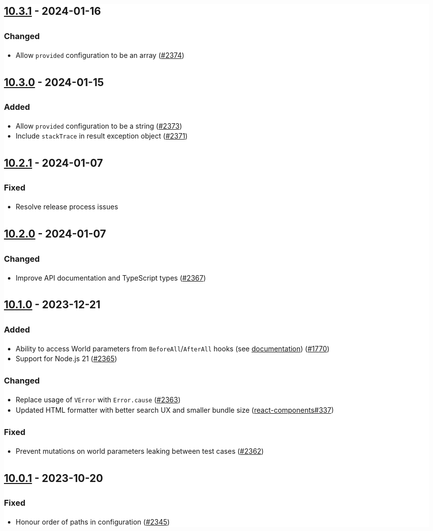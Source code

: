 ## [10.3.1] - 2024-01-16
### Changed
- Allow `provided` configuration to be an array ([#2374](https://github.com/cucumber/cucumber-js/pull/2374))

## [10.3.0] - 2024-01-15
### Added
- Allow `provided` configuration to be a string ([#2373](https://github.com/cucumber/cucumber-js/pull/2373))
- Include `stackTrace` in result exception object ([#2371](https://github.com/cucumber/cucumber-js/pull/2371))

## [10.2.1] - 2024-01-07
### Fixed
- Resolve release process issues

## [10.2.0] - 2024-01-07
### Changed
- Improve API documentation and TypeScript types ([#2367](https://github.com/cucumber/cucumber-js/pull/2367))

## [10.1.0] - 2023-12-21
### Added
- Ability to access World parameters from `BeforeAll`/`AfterAll` hooks (see [documentation](./docs/support_files/hooks.md#world-parameters-in-beforeallafterall)) ([#1770](https://github.com/cucumber/cucumber-js/pull/1770))
- Support for Node.js 21 ([#2365](https://github.com/cucumber/cucumber-js/pull/2365))

### Changed
- Replace usage of `VError` with `Error.cause` ([#2363](https://github.com/cucumber/cucumber-js/pull/2363))
- Updated HTML formatter with better search UX and smaller bundle size ([react-components#337](https://github.com/cucumber/react-components/pull/337))

### Fixed
- Prevent mutations on world parameters leaking between test cases ([#2362](https://github.com/cucumber/cucumber-js/pull/2362))

## [10.0.1] - 2023-10-20
### Fixed
- Honour order of paths in configuration ([#2345](https://github.com/cucumber/cucumber-js/pull/2345))


[Unreleased]: https://github.com/cucumber/cucumber-js/compare/v10.6.0...HEAD
[10.6.0]: https://github.com/cucumber/cucumber-js/compare/v10.5.1...v10.6.0
[10.5.1]: https://github.com/cucumber/cucumber-js/compare/v10.5.0...v10.5.1
[10.5.0]: https://github.com/cucumber/cucumber-js/compare/v10.4.0...v10.5.0
[10.4.0]: https://github.com/cucumber/cucumber-js/compare/v10.3.2...v10.4.0
[10.3.2]: https://github.com/cucumber/cucumber-js/compare/v10.3.1...v10.3.2
[10.3.1]: https://github.com/cucumber/cucumber-js/compare/v10.3.0...v10.3.1
[10.3.0]: https://github.com/cucumber/cucumber-js/compare/v10.2.1...v10.3.0
[10.2.1]: https://github.com/cucumber/cucumber-js/compare/v10.2.0...v10.2.1
[10.2.0]: https://github.com/cucumber/cucumber-js/compare/v10.1.0...v10.2.0
[10.1.0]: https://github.com/cucumber/cucumber-js/compare/v10.0.1...v10.1.0
[10.0.1]: https://github.com/cucumber/cucumber-js/compare/v10.0.0...v10.0.1
[10.0.0]: https://github.com/cucumber/cucumber-js/compare/v9.6.0...v10.0.0
[9.6.0]: https://github.com/cucumber/cucumber-js/compare/v9.5.1...v9.6.0
[9.5.1]: https://github.com/cucumber/cucumber-js/compare/v9.5.0...v9.5.1
[9.5.0]: https://github.com/cucumber/cucumber-js/compare/v9.4.0...v9.5.0
[9.4.0]: https://github.com/cucumber/cucumber-js/compare/v9.3.0...v9.4.0
[9.3.0]: https://github.com/cucumber/cucumber-js/compare/v9.2.0...v9.3.0
[9.2.0]: https://github.com/cucumber/cucumber-js/compare/v9.1.2...v9.2.0
[9.1.2]: https://github.com/cucumber/cucumber-js/compare/v9.1.1...v9.1.2
[9.1.1]: https://github.com/cucumber/cucumber-js/compare/v9.1.0...v9.1.1
[9.1.0]: https://github.com/cucumber/cucumber-js/compare/v9.0.1...v9.1.0
[9.0.1]: https://github.com/cucumber/cucumber-js/compare/v9.0.0...v9.0.1
[9.0.0]: https://github.com/cucumber/cucumber-js/compare/v8.11.1...v9.0.0
[8.11.1]: https://github.com/cucumber/cucumber-js/compare/v8.11.0...v8.11.1
[8.11.0]: https://github.com/cucumber/cucumber-js/compare/v8.10.0...v8.11.0
[8.10.0]: https://github.com/cucumber/cucumber-js/compare/v8.9.1...v8.10.0
[8.9.1]: https://github.com/cucumber/cucumber-js/compare/v8.9.0...v8.9.1
[8.9.0]: https://github.com/cucumber/cucumber-js/compare/v8.8.0...v8.9.0
[8.8.0]: https://github.com/cucumber/cucumber-js/compare/v8.7.0...v8.8.0
[8.7.0]: https://github.com/cucumber/cucumber-js/compare/v8.6.0...v8.7.0
[8.6.0]: https://github.com/cucumber/cucumber-js/compare/v8.5.3...v8.6.0
[8.5.3]: https://github.com/cucumber/cucumber-js/compare/v8.5.2...v8.5.3
[8.5.2]: https://github.com/cucumber/cucumber-js/compare/v8.5.1...v8.5.2
[8.5.1]: https://github.com/cucumber/cucumber-js/compare/v8.5.0...v8.5.1
[8.5.0]: https://github.com/cucumber/cucumber-js/compare/v8.4.0...v8.5.0
[8.4.0]: https://github.com/cucumber/cucumber-js/compare/v8.3.1...v8.4.0
[8.3.1]: https://github.com/cucumber/cucumber-js/compare/v8.3.0...v8.3.1
[8.3.0]: https://github.com/cucumber/cucumber-js/compare/v8.2.2...v8.3.0
[8.2.2]: https://github.com/cucumber/cucumber-js/compare/v8.2.1...v8.2.2
[8.2.1]: https://github.com/cucumber/cucumber-js/compare/v8.2.0...v8.2.1
[8.2.0]: https://github.com/cucumber/cucumber-js/compare/v8.1.2...v8.2.0
[8.1.2]: https://github.com/cucumber/cucumber-js/compare/v8.1.1...v8.1.2
[8.1.1]: https://github.com/cucumber/cucumber-js/compare/v8.1.0...v8.1.1
[8.1.0]: https://github.com/cucumber/cucumber-js/compare/v8.0.0...v8.1.0
[8.0.0]: https://github.com/cucumber/cucumber-js/compare/v8.0.0-rc.3...v8.0.0
[8.0.0-rc.3]: https://github.com/cucumber/cucumber-js/compare/v8.0.0-rc.2...v8.0.0-rc.3
[8.0.0-rc.2]: https://github.com/cucumber/cucumber-js/compare/v8.0.0-rc.1...v8.0.0-rc.2
[8.0.0-rc.1]: https://github.com/cucumber/cucumber-js/compare/v7.3.1...8.0.0-rc.1
[7.3.2]: https://github.com/cucumber/cucumber-js/compare/v7.3.1...v7.3.2
[7.3.1]: https://github.com/cucumber/cucumber-js/compare/v7.3.0...v7.3.1
[7.3.0]: https://github.com/cucumber/cucumber-js/compare/v7.2.1...v7.3.0
[7.2.1]: https://github.com/cucumber/cucumber-js/compare/v7.2.0...v7.2.1
[7.2.0]: https://github.com/cucumber/cucumber-js/compare/v7.1.0...v7.2.0
[7.1.0]: https://github.com/cucumber/cucumber-js/compare/v7.0.0-rc.0...v7.1.0
[7.0.0]: https://github.com/cucumber/cucumber-js/compare/v6.0.5...v7.0.0
[7.0.0-rc.0]: https://github.com/cucumber/cucumber-js/compare/v7.0.0...v7.0.0-rc.0
[6.0.5]: https://github.com/cucumber/cucumber-js/compare/v6.0.4...v6.0.5
[6.0.4]: https://github.com/cucumber/cucumber-js/compare/v6.0.3...v6.0.4
[6.0.3]: https://github.com/cucumber/cucumber-js/compare/v6.0.2...v6.0.3
[6.0.2]: https://github.com/cucumber/cucumber-js/compare/v6.0.1...v6.0.2
[6.0.1]: https://github.com/cucumber/cucumber-js/compare/v6.0.0...v6.0.1
[6.0.0]: https://github.com/cucumber/cucumber-js/compare/v5.1.0...v6.0.0
[5.1.0]: https://github.com/cucumber/cucumber-js/compare/v5.0.3...v5.1.0
[5.0.3]: https://github.com/cucumber/cucumber-js/compare/v5.0.2...v5.0.3
[5.0.2]: https://github.com/cucumber/cucumber-js/compare/v5.0.1...v5.0.2
[5.0.1]: https://github.com/cucumber/cucumber-js/compare/v5.0.0...v5.0.1
[5.0.0]: https://github.com/cucumber/cucumber-js/compare/v4.2.1...v5.0.0
[4.2.1]: https://github.com/cucumber/cucumber-js/compare/v4.1.0...v4.2.1
[4.1.0]: https://github.com/cucumber/cucumber-js/compare/v4.0.0...v4.1.0
[4.0.0]: https://github.com/cucumber/cucumber-js/compare/v3.2.1...v4.0.0
[3.2.1]: https://github.com/cucumber/cucumber-js/compare/v3.2.0...v3.2.1
[3.2.0]: https://github.com/cucumber/cucumber-js/compare/v3.1.0...v3.2.0
[3.1.0]: https://github.com/cucumber/cucumber-js/compare/v3.0.6...v3.1.0
[3.0.6]: https://github.com/cucumber/cucumber-js/compare/v3.0.5...v3.0.6
[3.0.5]: https://github.com/cucumber/cucumber-js/compare/v3.0.4...v3.0.5
[3.0.4]: https://github.com/cucumber/cucumber-js/compare/v3.0.3...v3.0.4
[3.0.3]: https://github.com/cucumber/cucumber-js/compare/v3.0.2...v3.0.3
[3.0.2]: https://github.com/cucumber/cucumber-js/compare/v3.0.1...v3.0.2
[3.0.1]: https://github.com/cucumber/cucumber-js/compare/v3.0.0...v3.0.1
[3.0.0]: https://github.com/cucumber/cucumber-js/compare/v2.3.1...v3.0.0
[2.3.1]: https://github.com/cucumber/cucumber-js/compare/v2.3.0...v2.3.1
[2.3.0]: https://github.com/cucumber/cucumber-js/compare/v2.2.0...v2.3.0
[2.2.0]: https://github.com/cucumber/cucumber-js/compare/v2.1.0...v2.2.0
[2.1.0]: https://github.com/cucumber/cucumber-js/compare/v2.0.0-rc.9...v2.1.0
[1.3.3]: https://github.com/cucumber/cucumber-js/compare/v1.3.2...v1.3.3
[1.3.2]: https://github.com/cucumber/cucumber-js/compare/v1.3.1...v1.3.2
[2.0.0-rc.9]: https://github.com/cucumber/cucumber-js/compare/v2.0.0-rc.8...v2.0.0-rc.9
[2.0.0-rc.8]: https://github.com/cucumber/cucumber-js/compare/v2.0.0-rc.7...v2.0.0-rc.8
[2.0.0-rc.7]: https://github.com/cucumber/cucumber-js/compare/v2.0.0-rc.6...v2.0.0-rc.7
[2.0.0-rc.6]: https://github.com/cucumber/cucumber-js/compare/v2.0.0-rc.5...v2.0.0-rc.6
[2.0.0-rc.5]: https://github.com/cucumber/cucumber-js/compare/v2.0.0-rc.4...v2.0.0-rc.5
[2.0.0-rc.4]: https://github.com/cucumber/cucumber-js/compare/v2.0.0-rc.3...v2.0.0-rc.4
[2.0.0-rc.3]: https://github.com/cucumber/cucumber-js/compare/v2.0.0-rc.2...v2.0.0-rc.3
[2.0.0-rc.2]: https://github.com/cucumber/cucumber-js/compare/v2.0.0-rc.1...v2.0.0-rc.2
[2.0.0-rc.1]: https://github.com/cucumber/cucumber-js/compare/v2.0.0-rc.0...v2.0.0-rc.1
[2.0.0-rc.0]: https://github.com/cucumber/cucumber-js/compare/v1.3.3...v2.0.0-rc.0
[1.3.1]: https://github.com/cucumber/cucumber-js/compare/v1.3.0...v1.3.1
[1.3.0]: https://github.com/cucumber/cucumber-js/compare/v1.2.2...v1.3.0
[1.2.2]: https://github.com/cucumber/cucumber-js/compare/v1.2.1...v1.2.2
[1.2.1]: https://github.com/cucumber/cucumber-js/compare/v1.2.0...v1.2.1
[1.2.0]: https://github.com/cucumber/cucumber-js/compare/v1.1.0...v1.2.0
[1.1.0]: https://github.com/cucumber/cucumber-js/compare/v1.0.0...v1.1.0
[1.0.0]: https://github.com/cucumber/cucumber-js/compare/v0.9.5...v1.0.0
[0.10.4]: https://github.com/cucumber/cucumber-js/compare/v0.10.3...v0.10.4
[0.10.3]: https://github.com/cucumber/cucumber-js/compare/v0.10.2...v0.10.3
[0.10.2]: https://github.com/cucumber/cucumber-js/compare/v0.10.1...v0.10.2
[0.10.1]: https://github.com/cucumber/cucumber-js/compare/v0.10.0...v0.10.1
[0.10.0]: https://github.com/cucumber/cucumber-js/compare/v0.1.5...v0.10.0
[0.9.5]: https://github.com/cucumber/cucumber-js/compare/v0.9.4...v0.9.5
[0.9.4]: https://github.com/cucumber/cucumber-js/compare/v0.9.3...v0.9.4
[0.9.3]: https://github.com/cucumber/cucumber-js/compare/v0.9.2...v0.9.3
[0.9.2]: https://github.com/cucumber/cucumber-js/compare/v0.9.1...v0.9.2
[0.9.1]: https://github.com/cucumber/cucumber-js/compare/v0.9.0...v0.9.1
[0.9.0]: https://github.com/cucumber/cucumber-js/compare/v0.8.1...v0.9.0
[0.8.1]: https://github.com/cucumber/cucumber-js/compare/v0.8.0...v0.8.1
[0.8.0]: https://github.com/cucumber/cucumber-js/compare/v0.7.0...v0.8.0
[0.7.0]: https://github.com/cucumber/cucumber-js/compare/v0.6.0...v0.7.0
[0.6.0]: https://github.com/cucumber/cucumber-js/compare/v0.5.3...v0.6.0
[0.5.3]: https://github.com/cucumber/cucumber-js/compare/v0.5.2...v0.5.3
[0.5.2]: https://github.com/cucumber/cucumber-js/compare/v0.5.1...v0.5.2
[0.5.1]: https://github.com/cucumber/cucumber-js/compare/v0.5.0...v0.5.1
[0.5.0]: https://github.com/cucumber/cucumber-js/compare/v0.4.9...v0.5.0
[0.4.9]: https://github.com/cucumber/cucumber-js/compare/v0.4.8...v0.4.9
[0.4.8]: https://github.com/cucumber/cucumber-js/compare/v0.4.7...v0.4.8
[0.4.7]: https://github.com/cucumber/cucumber-js/compare/v0.4.6...v0.4.7
[0.4.6]: https://github.com/cucumber/cucumber-js/compare/v0.4.5...v0.4.6
[0.4.5]: https://github.com/cucumber/cucumber-js/compare/v0.4.4...v0.4.5
[0.4.4]: https://github.com/cucumber/cucumber-js/compare/v0.4.3...v0.4.4
[0.4.3]: https://github.com/cucumber/cucumber-js/compare/v0.4.2...v0.4.3
[0.4.2]: https://github.com/cucumber/cucumber-js/compare/v0.4.1...v0.4.2
[0.4.1]: https://github.com/cucumber/cucumber-js/compare/v0.4.0...v0.4.1
[0.4.0]: https://github.com/cucumber/cucumber-js/compare/v0.3.3...v0.4.0
[0.3.3]: https://github.com/cucumber/cucumber-js/compare/v0.3.2...v0.3.3
[0.3.2]: https://github.com/cucumber/cucumber-js/compare/v0.3.1...v0.3.2
[0.3.1]: https://github.com/cucumber/cucumber-js/compare/v0.3.0...v0.3.1
[0.3.0]: https://github.com/cucumber/cucumber-js/compare/v0.2.9...v0.3.0
[0.2.22]: https://github.com/cucumber/cucumber-js/compare/v0.2.21...v0.2.22
[0.2.21]: https://github.com/cucumber/cucumber-js/compare/v0.2.20...v0.2.21
[0.2.20]: https://github.com/cucumber/cucumber-js/compare/v0.2.2...v0.2.20
[0.2.19]: https://github.com/cucumber/cucumber-js/compare/v0.2.18...v0.2.19
[0.2.18]: https://github.com/cucumber/cucumber-js/compare/v0.2.17...v0.2.18
[0.2.17]: https://github.com/cucumber/cucumber-js/compare/v0.2.16...v0.2.17
[0.2.16]: https://github.com/cucumber/cucumber-js/compare/v0.2.15...v0.2.16
[0.2.15]: https://github.com/cucumber/cucumber-js/compare/v0.2.14...v0.2.15
[0.2.14]: https://github.com/cucumber/cucumber-js/compare/v0.2.13...v0.2.14
[0.2.13]: https://github.com/cucumber/cucumber-js/compare/v0.2.12...v0.2.13
[0.2.12]: https://github.com/cucumber/cucumber-js/compare/v0.2.11...v0.2.12
[0.2.11]: https://github.com/cucumber/cucumber-js/compare/v0.2.10...v0.2.11
[0.2.10]: https://github.com/cucumber/cucumber-js/compare/v0.2.1...v0.2.10
[0.2.9]: https://github.com/cucumber/cucumber-js/compare/v0.2.8...v0.2.9
[0.2.8]: https://github.com/cucumber/cucumber-js/compare/v0.2.7...v0.2.8
[0.2.7]: https://github.com/cucumber/cucumber-js/compare/v0.2.6...v0.2.7
[0.2.6]: https://github.com/cucumber/cucumber-js/compare/v0.2.5...v0.2.6
[0.2.5]: https://github.com/cucumber/cucumber-js/compare/v0.2.4...v0.2.5
[0.2.4]: https://github.com/cucumber/cucumber-js/compare/v0.2.3...v0.2.4
[0.2.3]: https://github.com/cucumber/cucumber-js/compare/v0.2.22...v0.2.3
[0.2.2]: https://github.com/cucumber/cucumber-js/compare/v0.2.19...v0.2.2
[0.2.1]: https://github.com/cucumber/cucumber-js/compare/v0.2.0...v0.2.1
[0.2.0]: https://github.com/cucumber/cucumber-js/compare/v0.10.4...v0.2.0
[0.1.5]: https://github.com/cucumber/cucumber-js/compare/v0.1.4...v0.1.5
[0.1.4]: https://github.com/cucumber/cucumber-js/compare/v0.1.3...v0.1.4
[0.1.3]: https://github.com/cucumber/cucumber-js/compare/v0.1.2...v0.1.3
[0.1.2]: https://github.com/cucumber/cucumber-js/compare/v0.1.1...v0.1.2
[0.1.1]: https://github.com/cucumber/cucumber-js/compare/v0.1.0...v0.1.1
[0.1.0]: https://github.com/cucumber/cucumber-js/compare/v0.0.1...v0.1.0